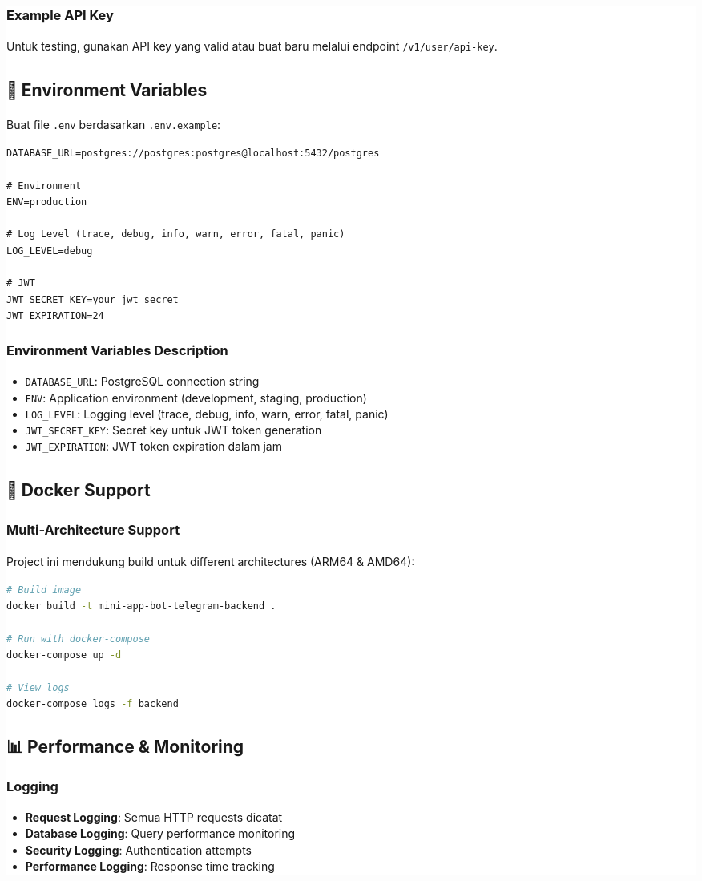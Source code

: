 ### Example API Key
Untuk testing, gunakan API key yang valid atau buat baru melalui endpoint `/v1/user/api-key`.

## 🔧 Environment Variables

Buat file `.env` berdasarkan `.env.example`:

```env
DATABASE_URL=postgres://postgres:postgres@localhost:5432/postgres

# Environment
ENV=production

# Log Level (trace, debug, info, warn, error, fatal, panic)
LOG_LEVEL=debug

# JWT
JWT_SECRET_KEY=your_jwt_secret
JWT_EXPIRATION=24
```

### Environment Variables Description

- `DATABASE_URL`: PostgreSQL connection string
- `ENV`: Application environment (development, staging, production)
- `LOG_LEVEL`: Logging level (trace, debug, info, warn, error, fatal, panic)
- `JWT_SECRET_KEY`: Secret key untuk JWT token generation
- `JWT_EXPIRATION`: JWT token expiration dalam jam

## 🐳 Docker Support

### Multi-Architecture Support
Project ini mendukung build untuk different architectures (ARM64 & AMD64):

```bash
# Build image
docker build -t mini-app-bot-telegram-backend .

# Run with docker-compose
docker-compose up -d

# View logs
docker-compose logs -f backend
```

## 📊 Performance & Monitoring

### Logging
- **Request Logging**: Semua HTTP requests dicatat
- **Database Logging**: Query performance monitoring
- **Security Logging**: Authentication attempts
- **Performance Logging**: Response time tracking
